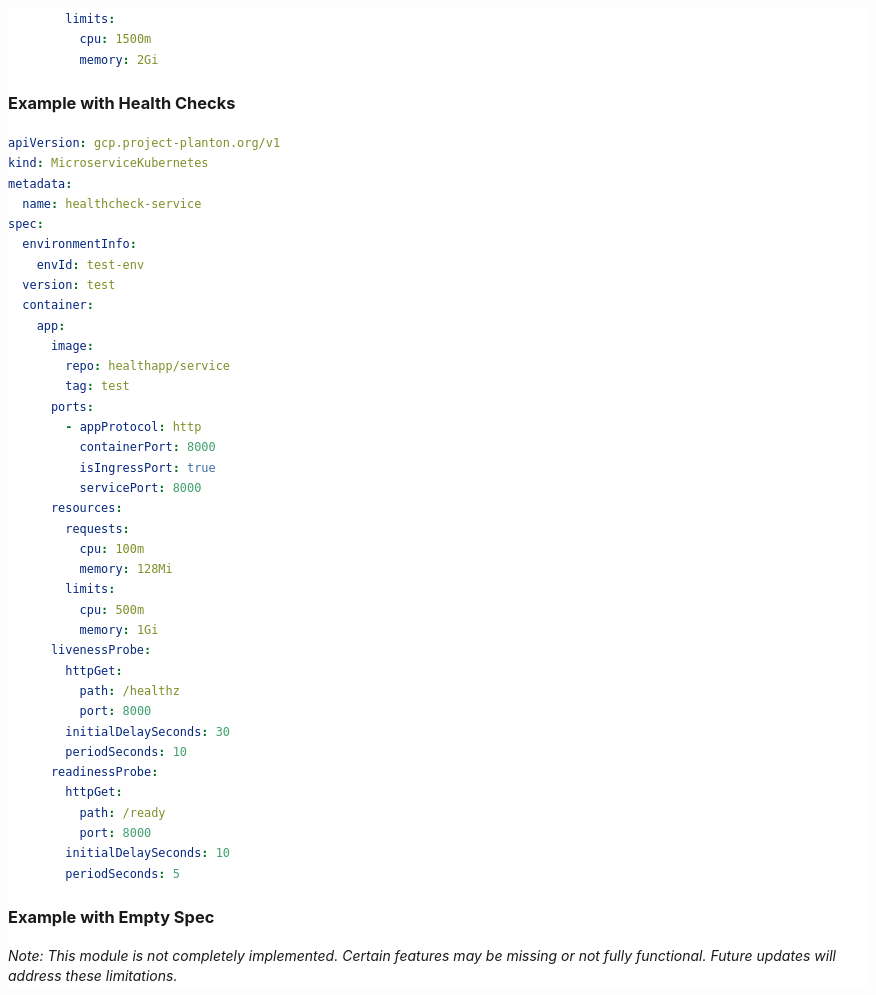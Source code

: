 ```yaml
        limits:
          cpu: 1500m
          memory: 2Gi
```

### Example with Health Checks

```yaml
apiVersion: gcp.project-planton.org/v1
kind: MicroserviceKubernetes
metadata:
  name: healthcheck-service
spec:
  environmentInfo:
    envId: test-env
  version: test
  container:
    app:
      image:
        repo: healthapp/service
        tag: test
      ports:
        - appProtocol: http
          containerPort: 8000
          isIngressPort: true
          servicePort: 8000
      resources:
        requests:
          cpu: 100m
          memory: 128Mi
        limits:
          cpu: 500m
          memory: 1Gi
      livenessProbe:
        httpGet:
          path: /healthz
          port: 8000
        initialDelaySeconds: 30
        periodSeconds: 10
      readinessProbe:
        httpGet:
          path: /ready
          port: 8000
        initialDelaySeconds: 10
        periodSeconds: 5
```

### Example with Empty Spec

*Note: This module is not completely implemented. Certain features may be missing or not fully functional. Future updates will address these limitations.*
